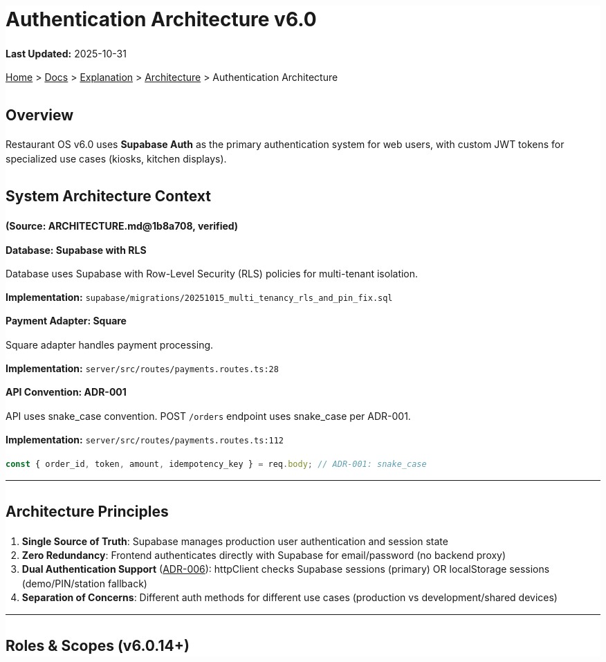 # Authentication Architecture v6.0

**Last Updated:** 2025-10-31

[Home](../../../index.md) > [Docs](../../README.md) > [Explanation](../README.md) > [Architecture](./README.md) > Authentication Architecture

## Overview

Restaurant OS v6.0 uses **Supabase Auth** as the primary authentication system for web users, with custom JWT tokens for specialized use cases (kiosks, kitchen displays).

## System Architecture Context

**(Source: ARCHITECTURE.md@1b8a708, verified)**

**Database: Supabase with RLS**

Database uses Supabase with Row-Level Security (RLS) policies for multi-tenant isolation.

**Implementation:** `supabase/migrations/20251015_multi_tenancy_rls_and_pin_fix.sql`

**Payment Adapter: Square**

Square adapter handles payment processing.

**Implementation:** `server/src/routes/payments.routes.ts:28`

**API Convention: ADR-001**

API uses snake_case convention. POST `/orders` endpoint uses snake_case per ADR-001.

**Implementation:** `server/src/routes/payments.routes.ts:112`
```typescript
const { order_id, token, amount, idempotency_key } = req.body; // ADR-001: snake_case
```

---

## Architecture Principles

1. **Single Source of Truth**: Supabase manages production user authentication and session state
2. **Zero Redundancy**: Frontend authenticates directly with Supabase for email/password (no backend proxy)
3. **Dual Authentication Support** ([ADR-006](../architecture-decisions/ADR-006-dual-authentication-pattern.md)): httpClient checks Supabase sessions (primary) OR localStorage sessions (demo/PIN/station fallback)
4. **Separation of Concerns**: Different auth methods for different use cases (production vs development/shared devices)

---

## Roles & Scopes (v6.0.14+)
